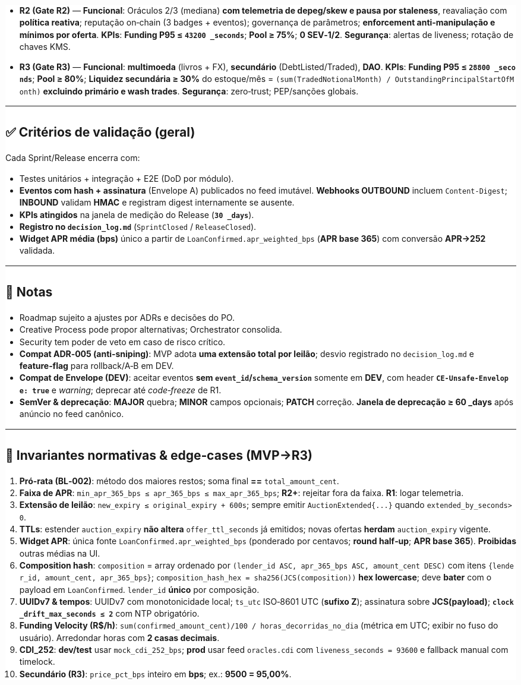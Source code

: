 * **R2 (Gate R2)** — **Funcional**: Oráculos 2/3 (mediana) **com telemetria de depeg/skew e pausa por staleness**, reavaliação com **política reativa**; reputação on‑chain (3 badges + eventos); governança de parâmetros; **enforcement anti‑manipulação e mínimos por oferta**.
  **KPIs**: **Funding P95 ≤ `43200 _seconds`**; **Pool ≥ 75%**; **0 SEV‑1/2**.
  **Segurança**: alertas de liveness; rotação de chaves KMS.

* **R3 (Gate R3)** — **Funcional**: **multimoeda** (livros + FX), **secundário** (DebtListed/Traded), **DAO**.
  **KPIs**: **Funding P95 ≤ `28800 _seconds`**; **Pool ≥ 80%**; **Liquidez secundária ≥ 30%** do estoque/mês = `(sum(TradedNotionalMonth) / OutstandingPrincipalStartOfMonth)` **excluindo primário e wash trades**.
  **Segurança**: zero‑trust; PEP/sanções globais.

---

## ✅ Critérios de validação (geral)

Cada Sprint/Release encerra com:

* Testes unitários + integração + E2E (DoD por módulo).
* **Eventos com hash + assinatura** (Envelope A) publicados no feed imutável. **Webhooks OUTBOUND** incluem `Content-Digest`; **INBOUND** validam **HMAC** e registram digest internamente se ausente.
* **KPIs atingidos** na janela de medição do Release (**`30 _days`**).
* **Registro no `decision_log.md`** (`SprintClosed` / `ReleaseClosed`).
* **Widget APR média (bps)** único a partir de `LoanConfirmed.apr_weighted_bps` (**APR base 365**) com conversão **APR→252** validada.

---

## 📌 Notas

* Roadmap sujeito a ajustes por ADRs e decisões do PO.
* Creative Process pode propor alternativas; Orchestrator consolida.
* Security tem poder de veto em caso de risco crítico.
* **Compat ADR‑005 (anti‑sniping)**: MVP adota **uma extensão total por leilão**; desvio registrado no `decision_log.md` e **feature‑flag** para rollback/A‑B em DEV.
* **Compat de Envelope (DEV)**: aceitar eventos **sem `event_id`/`schema_version`** somente em **DEV**, com header **`CE-Unsafe-Envelope: true`** e *warning*; deprecar até *code‑freeze* de R1.
* **SemVer & deprecação**: **MAJOR** quebra; **MINOR** campos opcionais; **PATCH** correção. **Janela de deprecação ≥ 60 \_days** após anúncio no feed canônico.

---

## 📐 Invariantes normativas & edge‑cases (MVP→R3)

1. **Pró‑rata (BL‑002)**: método dos maiores restos; soma final **==** `total_amount_cent`.
2. **Faixa de APR**: `min_apr_365_bps ≤ apr_365_bps ≤ max_apr_365_bps`; **R2+**: rejeitar fora da faixa. **R1**: logar telemetria.
3. **Extensão de leilão**: `new_expiry ≤ original_expiry + 600s`; sempre emitir `AuctionExtended{...}` quando `extended_by_seconds>0`.
4. **TTLs**: estender `auction_expiry` **não altera** `offer_ttl_seconds` já emitidos; novas ofertas **herdam** `auction_expiry` vigente.
5. **Widget APR**: única fonte `LoanConfirmed.apr_weighted_bps` (ponderado por centavos; **round half‑up**; **APR base 365**). **Proibidas** outras médias na UI.
6. **Composition hash**: `composition` = array ordenado por `(lender_id ASC, apr_365_bps ASC, amount_cent DESC)` com itens `{lender_id, amount_cent, apr_365_bps}`; `composition_hash_hex = sha256(JCS(composition))` **hex lowercase**; deve **bater** com o payload em `LoanConfirmed`. `lender_id` **único** por composição.
7. **UUIDv7 & tempos**: UUIDv7 com monotonicidade local; `ts_utc` ISO‑8601 UTC (**sufixo Z**); assinatura sobre **JCS(payload)**; **`clock_drift_max_seconds ≤ 2`** com NTP obrigatório.
8. **Funding Velocity (R\$/h)**: `sum(confirmed_amount_cent)/100 / horas_decorridas_no_dia` (métrica em UTC; exibir no fuso do usuário). Arredondar horas com **2 casas decimais**.
9. **CDI\_252**: **dev/test** usar `mock_cdi_252_bps`; **prod** usar feed `oracles.cdi` com `liveness_seconds = 93600` e fallback manual com timelock.
10. **Secundário (R3)**: `price_pct_bps` inteiro em **bps**; ex.: **9500 = 95,00%**.